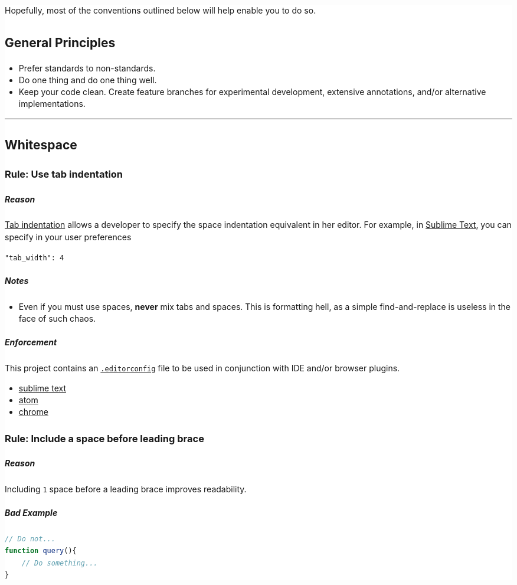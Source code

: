 Hopefully, most of the conventions outlined below will help enable you to do so.

## General Principles

-   Prefer standards to non-standards.
-   Do one thing and do one thing well.
-   Keep your code clean. Create feature branches for experimental development, extensive annotations, and/or alternative implementations.



* * *

## Whitespace



### Rule: Use tab indentation

##### Reason

[Tab indentation][tab-indentation] allows a developer to specify the space indentation equivalent in her editor. For example, in [Sublime Text][sublime-text], you can specify in your user preferences

```text
"tab_width": 4
```

##### Notes

-   Even if you must use spaces, **never** mix tabs and spaces. This is formatting hell, as a simple find-and-replace is useless in the face of such chaos.

##### Enforcement

This project contains an [`.editorconfig`][editorconfig] file to be used in conjunction with IDE and/or browser plugins.

-   [sublime text][sublime-text-editorconfig]
-   [atom][atom-editorconfig]
-   [chrome][chrome-editorconfig]





### Rule: Include a space before leading brace

##### Reason

Including `1` space before a leading brace improves readability.

##### Bad Example



```javascript
// Do not...
function query(){
    // Do something...
}
```


[tab-indentation]: http://lea.verou.me/2012/01/why-tabs-are-clearly-superior/
[sublime-text]: http://www.sublimetext.com/
[editorconfig]: http://editorconfig.org/
[sublime-text-editorconfig]: https://github.com/sindresorhus/editorconfig-sublime
[atom-editorconfig]: https://github.com/sindresorhus/atom-editorconfig
[chrome-editorconfig]: https://chrome.google.com/webstore/detail/github-editorconfig/bppnolhdpdfmmpeefopdbpmabdpoefjh?hl=en-US
[ecma-262]: http://www.ecma-international.org/publications/files/ECMA-ST/Ecma-262.pdf
[function-statements]: https://developer.mozilla.org/en-US/docs/Web/JavaScript/Reference/Statements/function
[function-expressions]: https://developer.mozilla.org/en-US/docs/Web/JavaScript/Reference/Operators/function
[hoisting]: https://github.com/buildfirst/buildfirst/tree/master/ch05/04_hoisting
[strict-mode]: https://developer.mozilla.org/en-US/docs/Web/JavaScript/Reference/Strict_mode
[uncaught-exception]: https://nodejs.org/api/process.html#process_event_uncaughtexception
[errbacks]: https://nodejs.org/api/fs.html
[http-status-codes]: https://en.wikipedia.org/wiki/List_of_HTTP_status_codes
[jsdoc]: http://usejsdoc.org/
[fluent-interface]: https://en.wikipedia.org/wiki/Fluent_interface
[native-dom-equivalents]: http://www.sitepoint.com/jquery-vs-raw-javascript-1-dom-forms/
[airbnb]: https://github.com/airbnb/javascript
[idiomatic-js]: https://github.com/rwaldron/idiomatic.js/
[popular-convention]: http://sideeffect.kr/popularconvention/#javascript
[quality-guide]: https://github.com/bevacqua/js
[unix-philosophy]: http://www.catb.org/~esr/writings/taoup/html/ch01s06.html
[license]: https://creativecommons.org/licenses/by-sa/4.0/